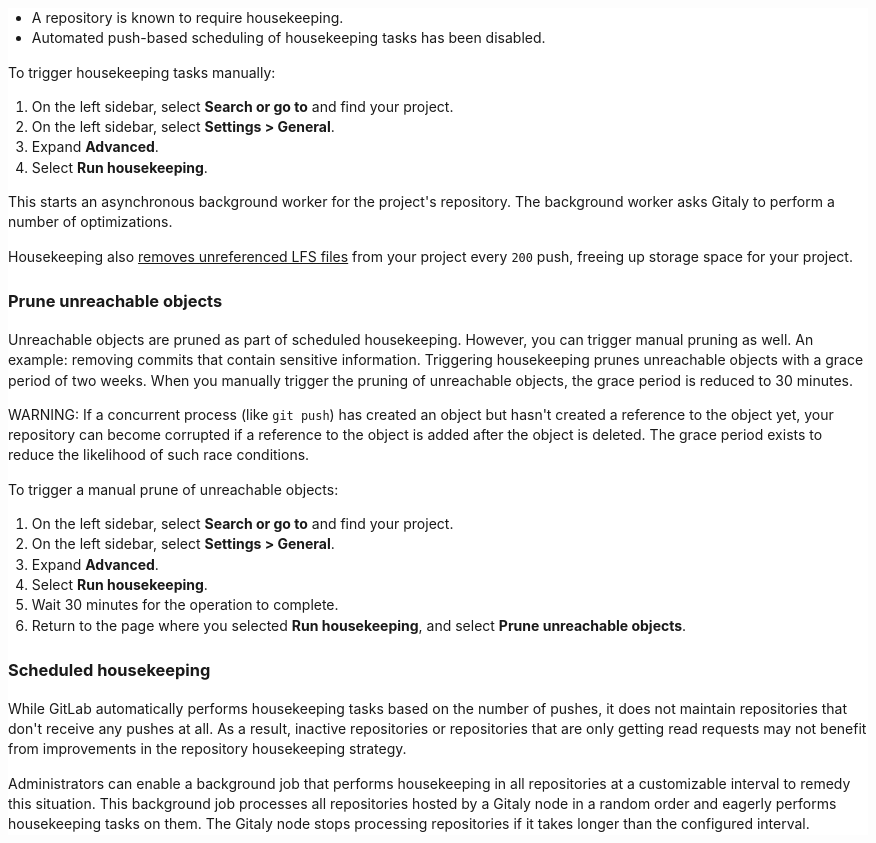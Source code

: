 - A repository is known to require housekeeping.
- Automated push-based scheduling of housekeeping tasks has been disabled.

To trigger housekeeping tasks manually:

1. On the left sidebar, select **Search or go to** and find your project.
1. On the left sidebar, select **Settings > General**.
1. Expand **Advanced**.
1. Select **Run housekeeping**.

This starts an asynchronous background worker for the project's repository. The
background worker asks Gitaly to perform a number of optimizations.

Housekeeping also [removes unreferenced LFS files](../raketasks/cleanup.md#remove-unreferenced-lfs-files)
from your project every `200` push, freeing up storage space for your project.

### Prune unreachable objects

Unreachable objects are pruned as part of scheduled housekeeping. However,
you can trigger manual pruning as well. An example: removing commits that contain sensitive
information. Triggering housekeeping prunes unreachable objects with a grace period of
two weeks. When you manually trigger the pruning of unreachable objects, the grace period
is reduced to 30 minutes.

WARNING:
If a concurrent process (like `git push`) has created an object but hasn't created
a reference to the object yet, your repository can become corrupted if a reference
to the object is added after the object is deleted. The grace period exists to
reduce the likelihood of such race conditions.

To trigger a manual prune of unreachable objects:

1. On the left sidebar, select **Search or go to** and find your project.
1. On the left sidebar, select **Settings > General**.
1. Expand **Advanced**.
1. Select **Run housekeeping**.
1. Wait 30 minutes for the operation to complete.
1. Return to the page where you selected **Run housekeeping**, and select **Prune unreachable objects**.

### Scheduled housekeeping

While GitLab automatically performs housekeeping tasks based on the number of
pushes, it does not maintain repositories that don't receive any pushes at all.
As a result, inactive repositories or repositories that are only getting read
requests may not benefit from improvements in the repository housekeeping
strategy.

Administrators can enable a background job that performs housekeeping in all
repositories at a customizable interval to remedy this situation. This
background job processes all repositories hosted by a Gitaly node in a random
order and eagerly performs housekeeping tasks on them. The Gitaly node stops
processing repositories if it takes longer than the configured interval.
